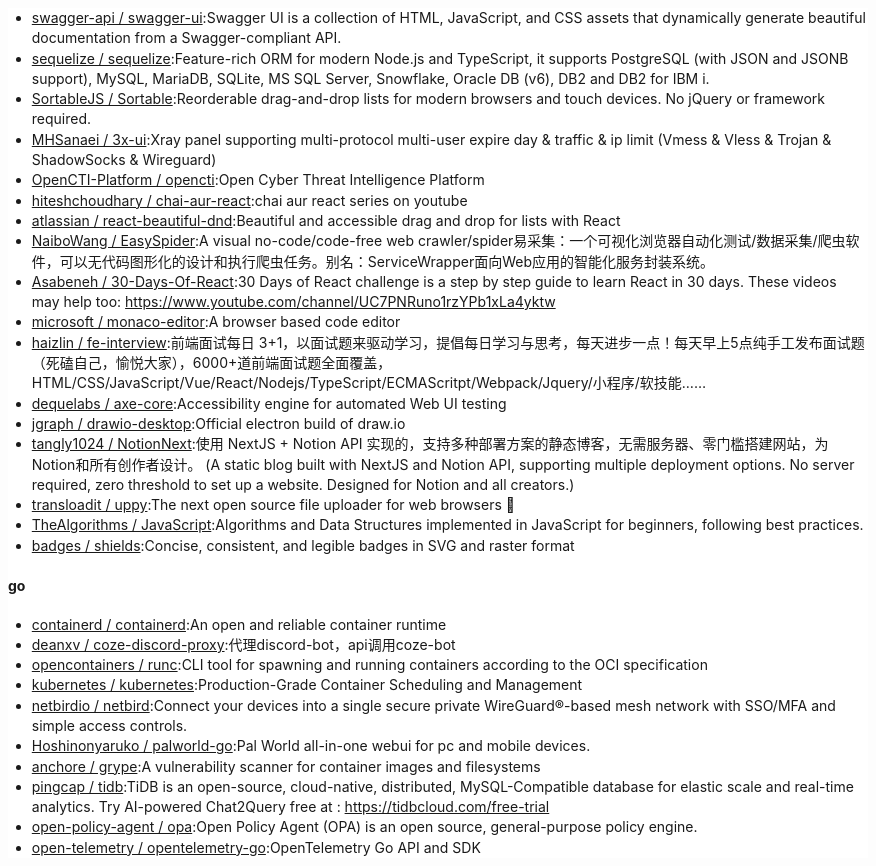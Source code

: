 * [swagger-api / swagger-ui](https://github.com/swagger-api/swagger-ui):Swagger UI is a collection of HTML, JavaScript, and CSS assets that dynamically generate beautiful documentation from a Swagger-compliant API.
* [sequelize / sequelize](https://github.com/sequelize/sequelize):Feature-rich ORM for modern Node.js and TypeScript, it supports PostgreSQL (with JSON and JSONB support), MySQL, MariaDB, SQLite, MS SQL Server, Snowflake, Oracle DB (v6), DB2 and DB2 for IBM i.
* [SortableJS / Sortable](https://github.com/SortableJS/Sortable):Reorderable drag-and-drop lists for modern browsers and touch devices. No jQuery or framework required.
* [MHSanaei / 3x-ui](https://github.com/MHSanaei/3x-ui):Xray panel supporting multi-protocol multi-user expire day & traffic & ip limit (Vmess & Vless & Trojan & ShadowSocks & Wireguard)
* [OpenCTI-Platform / opencti](https://github.com/OpenCTI-Platform/opencti):Open Cyber Threat Intelligence Platform
* [hiteshchoudhary / chai-aur-react](https://github.com/hiteshchoudhary/chai-aur-react):chai aur react series on youtube
* [atlassian / react-beautiful-dnd](https://github.com/atlassian/react-beautiful-dnd):Beautiful and accessible drag and drop for lists with React
* [NaiboWang / EasySpider](https://github.com/NaiboWang/EasySpider):A visual no-code/code-free web crawler/spider易采集：一个可视化浏览器自动化测试/数据采集/爬虫软件，可以无代码图形化的设计和执行爬虫任务。别名：ServiceWrapper面向Web应用的智能化服务封装系统。
* [Asabeneh / 30-Days-Of-React](https://github.com/Asabeneh/30-Days-Of-React):30 Days of React challenge is a step by step guide to learn React in 30 days. These videos may help too: https://www.youtube.com/channel/UC7PNRuno1rzYPb1xLa4yktw
* [microsoft / monaco-editor](https://github.com/microsoft/monaco-editor):A browser based code editor
* [haizlin / fe-interview](https://github.com/haizlin/fe-interview):前端面试每日 3+1，以面试题来驱动学习，提倡每日学习与思考，每天进步一点！每天早上5点纯手工发布面试题（死磕自己，愉悦大家），6000+道前端面试题全面覆盖，HTML/CSS/JavaScript/Vue/React/Nodejs/TypeScript/ECMAScritpt/Webpack/Jquery/小程序/软技能……
* [dequelabs / axe-core](https://github.com/dequelabs/axe-core):Accessibility engine for automated Web UI testing
* [jgraph / drawio-desktop](https://github.com/jgraph/drawio-desktop):Official electron build of draw.io
* [tangly1024 / NotionNext](https://github.com/tangly1024/NotionNext):使用 NextJS + Notion API 实现的，支持多种部署方案的静态博客，无需服务器、零门槛搭建网站，为Notion和所有创作者设计。 (A static blog built with NextJS and Notion API, supporting multiple deployment options. No server required, zero threshold to set up a website. Designed for Notion and all creators.)
* [transloadit / uppy](https://github.com/transloadit/uppy):The next open source file uploader for web browsers 🐶
* [TheAlgorithms / JavaScript](https://github.com/TheAlgorithms/JavaScript):Algorithms and Data Structures implemented in JavaScript for beginners, following best practices.
* [badges / shields](https://github.com/badges/shields):Concise, consistent, and legible badges in SVG and raster format

#### go
* [containerd / containerd](https://github.com/containerd/containerd):An open and reliable container runtime
* [deanxv / coze-discord-proxy](https://github.com/deanxv/coze-discord-proxy):代理discord-bot，api调用coze-bot
* [opencontainers / runc](https://github.com/opencontainers/runc):CLI tool for spawning and running containers according to the OCI specification
* [kubernetes / kubernetes](https://github.com/kubernetes/kubernetes):Production-Grade Container Scheduling and Management
* [netbirdio / netbird](https://github.com/netbirdio/netbird):Connect your devices into a single secure private WireGuard®-based mesh network with SSO/MFA and simple access controls.
* [Hoshinonyaruko / palworld-go](https://github.com/Hoshinonyaruko/palworld-go):Pal World all-in-one webui for pc and mobile devices.
* [anchore / grype](https://github.com/anchore/grype):A vulnerability scanner for container images and filesystems
* [pingcap / tidb](https://github.com/pingcap/tidb):TiDB is an open-source, cloud-native, distributed, MySQL-Compatible database for elastic scale and real-time analytics. Try AI-powered Chat2Query free at : https://tidbcloud.com/free-trial
* [open-policy-agent / opa](https://github.com/open-policy-agent/opa):Open Policy Agent (OPA) is an open source, general-purpose policy engine.
* [open-telemetry / opentelemetry-go](https://github.com/open-telemetry/opentelemetry-go):OpenTelemetry Go API and SDK